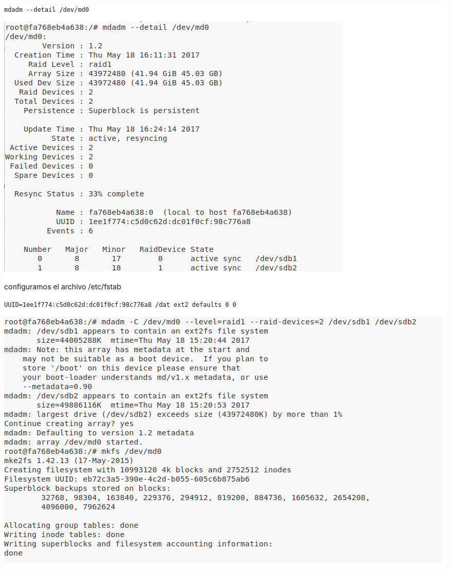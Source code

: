 
~~~
mdadm --detail /dev/md0
~~~
![img](./imagenes/RAID1-0.png)


configuramos el archivo /etc/fstab

~~~
UUID=1ee1f774:c5d0c62d:dc01f0cf:98c776a8 /dat ext2 defaults 0 0
~~~
![img](./imagenes/RAID1-2.png)
